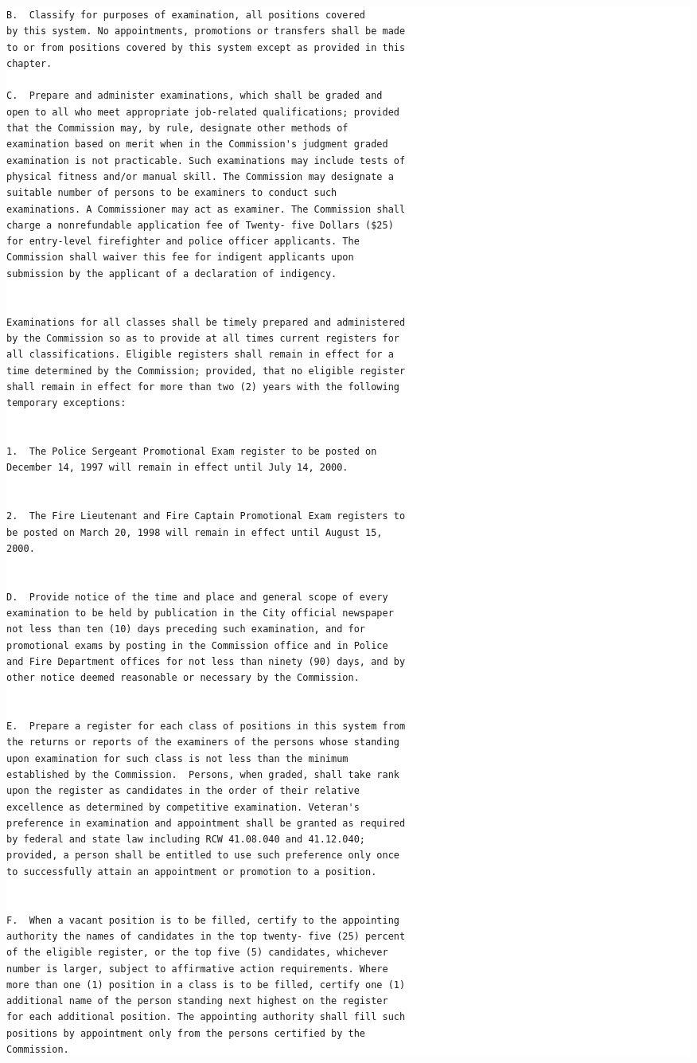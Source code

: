     B.  Classify for purposes of examination, all positions covered  
    by this system. No appointments, promotions or transfers shall be made  
    to or from positions covered by this system except as provided in this  
    chapter.  
  
    C.  Prepare and administer examinations, which shall be graded and  
    open to all who meet appropriate job-related qualifications; provided  
    that the Commission may, by rule, designate other methods of  
    examination based on merit when in the Commission's judgment graded  
    examination is not practicable. Such examinations may include tests of  
    physical fitness and/or manual skill. The Commission may designate a  
    suitable number of persons to be examiners to conduct such  
    examinations. A Commissioner may act as examiner. The Commission shall  
    charge a nonrefundable application fee of Twenty- five Dollars ($25)  
    for entry-level firefighter and police officer applicants. The  
    Commission shall waiver this fee for indigent applicants upon  
    submission by the applicant of a declaration of indigency.  
  
  
    Examinations for all classes shall be timely prepared and administered  
    by the Commission so as to provide at all times current registers for  
    all classifications. Eligible registers shall remain in effect for a  
    time determined by the Commission; provided, that no eligible register  
    shall remain in effect for more than two (2) years with the following  
    temporary exceptions:  
  
  
    1.  The Police Sergeant Promotional Exam register to be posted on  
    December 14, 1997 will remain in effect until July 14, 2000.  
  
  
    2.  The Fire Lieutenant and Fire Captain Promotional Exam registers to  
    be posted on March 20, 1998 will remain in effect until August 15,  
    2000.  
  
  
    D.  Provide notice of the time and place and general scope of every  
    examination to be held by publication in the City official newspaper  
    not less than ten (10) days preceding such examination, and for  
    promotional exams by posting in the Commission office and in Police  
    and Fire Department offices for not less than ninety (90) days, and by  
    other notice deemed reasonable or necessary by the Commission.  
  
  
    E.  Prepare a register for each class of positions in this system from  
    the returns or reports of the examiners of the persons whose standing  
    upon examination for such class is not less than the minimum  
    established by the Commission.  Persons, when graded, shall take rank  
    upon the register as candidates in the order of their relative  
    excellence as determined by competitive examination. Veteran's  
    preference in examination and appointment shall be granted as required  
    by federal and state law including RCW 41.08.040 and 41.12.040;  
    provided, a person shall be entitled to use such preference only once  
    to successfully attain an appointment or promotion to a position.  
  
  
    F.  When a vacant position is to be filled, certify to the appointing  
    authority the names of candidates in the top twenty- five (25) percent  
    of the eligible register, or the top five (5) candidates, whichever  
    number is larger, subject to affirmative action requirements. Where  
    more than one (1) position in a class is to be filled, certify one (1)  
    additional name of the person standing next highest on the register  
    for each additional position. The appointing authority shall fill such  
    positions by appointment only from the persons certified by the  
    Commission.  
  